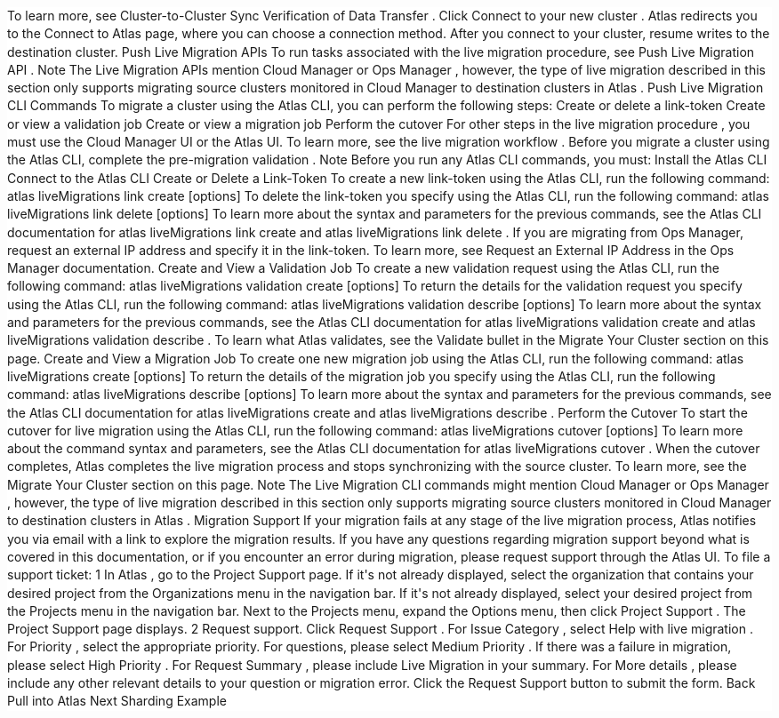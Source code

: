 To learn more, see Cluster-to-Cluster Sync Verification of Data Transfer . Click Connect to your new cluster . Atlas redirects you
to the Connect to Atlas page, where you can choose a connection method. After you connect to your cluster, resume writes to the destination cluster. Push Live Migration APIs To run tasks associated with the live migration procedure, see Push Live Migration API . Note The Live Migration APIs mention Cloud Manager or Ops Manager , however, the type of live migration
described in this section only supports migrating source clusters
monitored in Cloud Manager to destination clusters in Atlas . Push Live Migration CLI Commands To migrate a cluster using the Atlas CLI, you can perform the following steps: Create or delete a link-token Create or view a validation job Create or view a migration job Perform the cutover For other steps in the live migration procedure , you must use the Cloud Manager UI or the Atlas UI. To learn more, see the live migration workflow . Before you migrate a cluster using the Atlas CLI, complete the pre-migration validation . Note Before you run any Atlas CLI commands, you must: Install the Atlas CLI Connect to the Atlas CLI Create or Delete a Link-Token To create a new link-token using the Atlas CLI, run the following command: atlas liveMigrations link create [options] To delete the link-token you specify using the Atlas CLI, run the following command: atlas liveMigrations link delete [options] To learn more about the syntax and parameters for the previous commands, see the Atlas CLI documentation for atlas liveMigrations link create and atlas liveMigrations link delete . If you are migrating from Ops Manager, request an external IP address
and specify it in the link-token. To learn more, see Request an External IP Address in the
Ops Manager documentation. Create and View a Validation Job To create a new validation request using the Atlas CLI, run the following command: atlas liveMigrations validation create [options] To return the details for the validation request you specify using the Atlas CLI, run the following command: atlas liveMigrations validation describe [options] To learn more about the syntax and parameters for the previous commands, see the Atlas CLI documentation for atlas liveMigrations validation create and atlas liveMigrations validation describe . To learn what Atlas validates, see the Validate bullet
in the Migrate Your Cluster section on this page. Create and View a Migration Job To create one new migration job using the Atlas CLI, run the following command: atlas liveMigrations create [options] To return the details of the migration job you specify using the Atlas CLI, run the following command: atlas liveMigrations describe [options] To learn more about the syntax and parameters for the previous commands, see the Atlas CLI documentation for atlas liveMigrations create and atlas liveMigrations describe . Perform the Cutover To start the cutover for live migration using the
Atlas CLI, run the following command: atlas liveMigrations cutover [options] To learn more about the command syntax and parameters, see the
Atlas CLI documentation for atlas liveMigrations cutover . When the cutover completes, Atlas completes the live migration process and stops synchronizing with the source cluster. To learn
more, see the Migrate Your Cluster section on this page. Note The Live Migration CLI commands might mention Cloud Manager or Ops Manager , however, the
type of live migration described in this section only supports
migrating source clusters monitored in Cloud Manager to destination
clusters in Atlas . Migration Support If your migration fails at any stage of the live migration process, Atlas notifies you via email with a link to explore the migration results. If you have any questions regarding migration support beyond what is
covered in this documentation, or if you encounter an error during
migration, please request support through the
Atlas UI. To file a support ticket: 1 In Atlas , go to the Project Support page. If it's not already displayed, select the organization that
contains your desired project from the Organizations menu in the
navigation bar. If it's not already displayed, select your desired project
from the Projects menu in the navigation bar. Next to the Projects menu, expand the Options menu, then click Project Support . The Project Support page displays. 2 Request support. Click Request Support . For Issue Category , select Help with live migration . For Priority , select the appropriate priority. For
questions, please select Medium Priority . If there was a
failure in migration, please select High Priority . For Request Summary , please include Live Migration in your summary. For More details , please include any other relevant
details to your question or migration error. Click the Request Support button to submit the
form. Back Pull into Atlas Next Sharding Example
